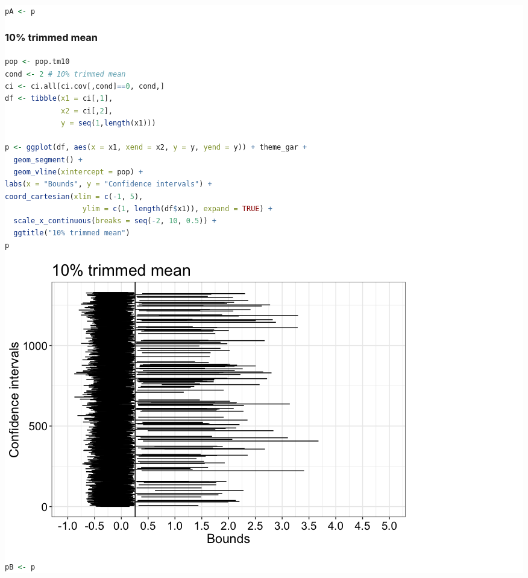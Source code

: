 ``` r
pA <- p
```

### 10% trimmed mean

``` r
pop <- pop.tm10
cond <- 2 # 10% trimmed mean
ci <- ci.all[ci.cov[,cond]==0, cond,]
df <- tibble(x1 = ci[,1],
             x2 = ci[,2],
             y = seq(1,length(x1)))

p <- ggplot(df, aes(x = x1, xend = x2, y = y, yend = y)) + theme_gar +
  geom_segment() +
  geom_vline(xintercept = pop) +
labs(x = "Bounds", y = "Confidence intervals") +
coord_cartesian(xlim = c(-1, 5),
                  ylim = c(1, length(df$x1)), expand = TRUE) +
  scale_x_continuous(breaks = seq(-2, 10, 0.5)) +
  ggtitle("10% trimmed mean") 
p
```

![](ttestcov_files/figure-gfm/unnamed-chunk-32-1.png)

``` r
pB <- p
```

